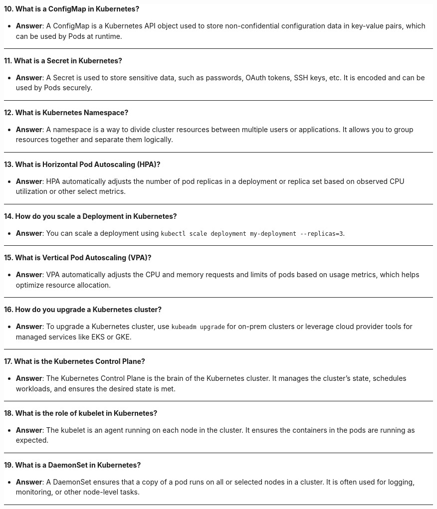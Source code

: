 
**10. What is a ConfigMap in Kubernetes?**
- **Answer**: A ConfigMap is a Kubernetes API object used to store non-confidential configuration data in key-value pairs, which can be used by Pods at runtime.

---

**11. What is a Secret in Kubernetes?**
- **Answer**: A Secret is used to store sensitive data, such as passwords, OAuth tokens, SSH keys, etc. It is encoded and can be used by Pods securely.

---

**12. What is Kubernetes Namespace?**
- **Answer**: A namespace is a way to divide cluster resources between multiple users or applications. It allows you to group resources together and separate them logically.

---

**13. What is Horizontal Pod Autoscaling (HPA)?**
- **Answer**: HPA automatically adjusts the number of pod replicas in a deployment or replica set based on observed CPU utilization or other select metrics.

---

**14. How do you scale a Deployment in Kubernetes?**
- **Answer**: You can scale a deployment using `kubectl scale deployment my-deployment --replicas=3`.

---

**15. What is Vertical Pod Autoscaling (VPA)?**
- **Answer**: VPA automatically adjusts the CPU and memory requests and limits of pods based on usage metrics, which helps optimize resource allocation.

---

**16. How do you upgrade a Kubernetes cluster?**
- **Answer**: To upgrade a Kubernetes cluster, use `kubeadm upgrade` for on-prem clusters or leverage cloud provider tools for managed services like EKS or GKE.

---

**17. What is the Kubernetes Control Plane?**
- **Answer**: The Kubernetes Control Plane is the brain of the Kubernetes cluster. It manages the cluster’s state, schedules workloads, and ensures the desired state is met.

---

**18. What is the role of kubelet in Kubernetes?**
- **Answer**: The kubelet is an agent running on each node in the cluster. It ensures the containers in the pods are running as expected.

---

**19. What is a DaemonSet in Kubernetes?**
- **Answer**: A DaemonSet ensures that a copy of a pod runs on all or selected nodes in a cluster. It is often used for logging, monitoring, or other node-level tasks.

---